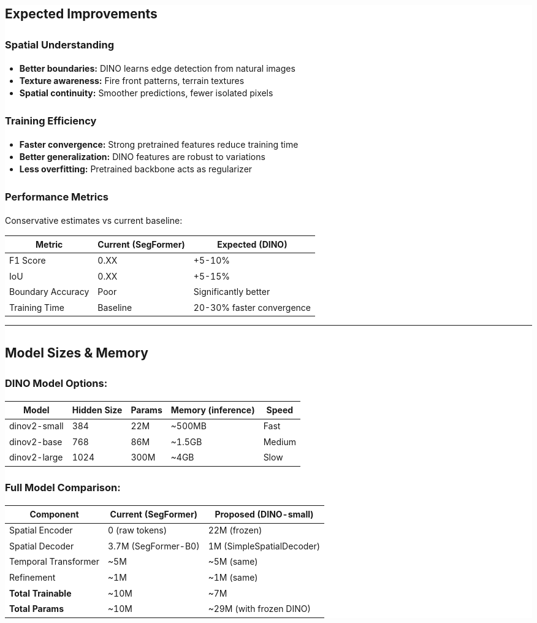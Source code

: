 
## Expected Improvements

### Spatial Understanding
- **Better boundaries:** DINO learns edge detection from natural images
- **Texture awareness:** Fire front patterns, terrain textures
- **Spatial continuity:** Smoother predictions, fewer isolated pixels

### Training Efficiency
- **Faster convergence:** Strong pretrained features reduce training time
- **Better generalization:** DINO features are robust to variations
- **Less overfitting:** Pretrained backbone acts as regularizer

### Performance Metrics
Conservative estimates vs current baseline:

| Metric | Current (SegFormer) | Expected (DINO) |
|--------|---------------------|-----------------|
| F1 Score | 0.XX | +5-10% |
| IoU | 0.XX | +5-15% |
| Boundary Accuracy | Poor | Significantly better |
| Training Time | Baseline | 20-30% faster convergence |

---

## Model Sizes & Memory

### DINO Model Options:

| Model | Hidden Size | Params | Memory (inference) | Speed |
|-------|-------------|--------|-------------------|-------|
| dinov2-small | 384 | 22M | ~500MB | Fast |
| dinov2-base | 768 | 86M | ~1.5GB | Medium |
| dinov2-large | 1024 | 300M | ~4GB | Slow |

### Full Model Comparison:

| Component | Current (SegFormer) | Proposed (DINO-small) |
|-----------|---------------------|----------------------|
| Spatial Encoder | 0 (raw tokens) | 22M (frozen) |
| Spatial Decoder | 3.7M (SegFormer-B0) | 1M (SimpleSpatialDecoder) |
| Temporal Transformer | ~5M | ~5M (same) |
| Refinement | ~1M | ~1M (same) |
| **Total Trainable** | ~10M | ~7M |
| **Total Params** | ~10M | ~29M (with frozen DINO) |
